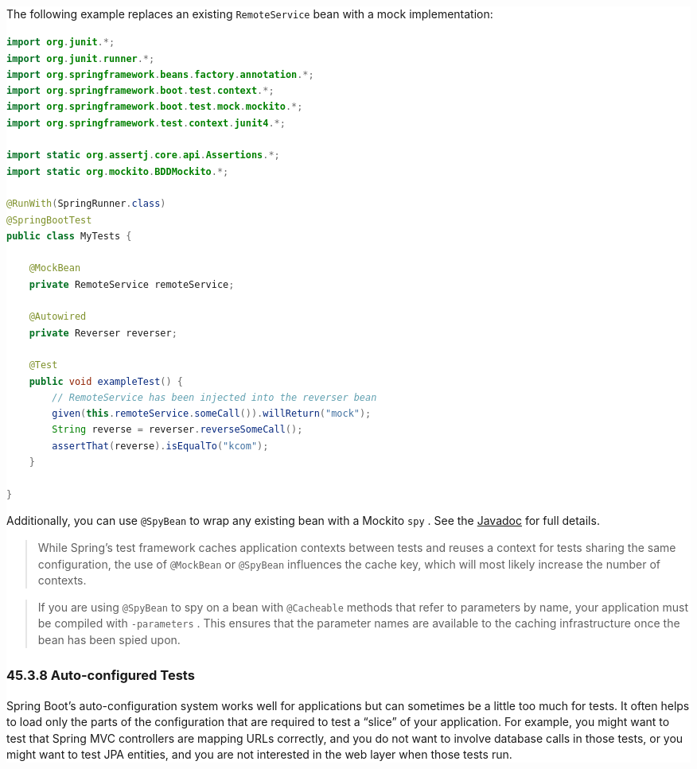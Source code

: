 The following example replaces an existing  `RemoteService`  bean with a mock implementation:

```java
import org.junit.*;
import org.junit.runner.*;
import org.springframework.beans.factory.annotation.*;
import org.springframework.boot.test.context.*;
import org.springframework.boot.test.mock.mockito.*;
import org.springframework.test.context.junit4.*;

import static org.assertj.core.api.Assertions.*;
import static org.mockito.BDDMockito.*;

@RunWith(SpringRunner.class)
@SpringBootTest
public class MyTests {

	@MockBean
	private RemoteService remoteService;

	@Autowired
	private Reverser reverser;

	@Test
	public void exampleTest() {
		// RemoteService has been injected into the reverser bean
		given(this.remoteService.someCall()).willReturn("mock");
		String reverse = reverser.reverseSomeCall();
		assertThat(reverse).isEqualTo("kcom");
	}

}
```

Additionally, you can use  `@SpyBean`  to wrap any existing bean with a Mockito  `spy` . See the [Javadoc](https://docs.spring.io/spring-boot/docs/2.1.0.RELEASE/api/org/springframework/boot/test/mock/mockito/SpyBean.html) for full details.

> While Spring’s test framework caches application contexts between tests and reuses a context for tests sharing the same configuration, the use of  `@MockBean`  or  `@SpyBean`  influences the cache key, which will most likely increase the number of contexts.

> If you are using  `@SpyBean`  to spy on a bean with  `@Cacheable`  methods that refer to parameters by name, your application must be compiled with  `-parameters` . This ensures that the parameter names are available to the caching infrastructure once the bean has been spied upon.

### 45.3.8 Auto-configured Tests

Spring Boot’s auto-configuration system works well for applications but can sometimes be a little too much for tests. It often helps to load only the parts of the configuration that are required to test a “slice” of your application. For example, you might want to test that Spring MVC controllers are mapping URLs correctly, and you do not want to involve database calls in those tests, or you might want to test JPA entities, and you are not interested in the web layer when those tests run.

